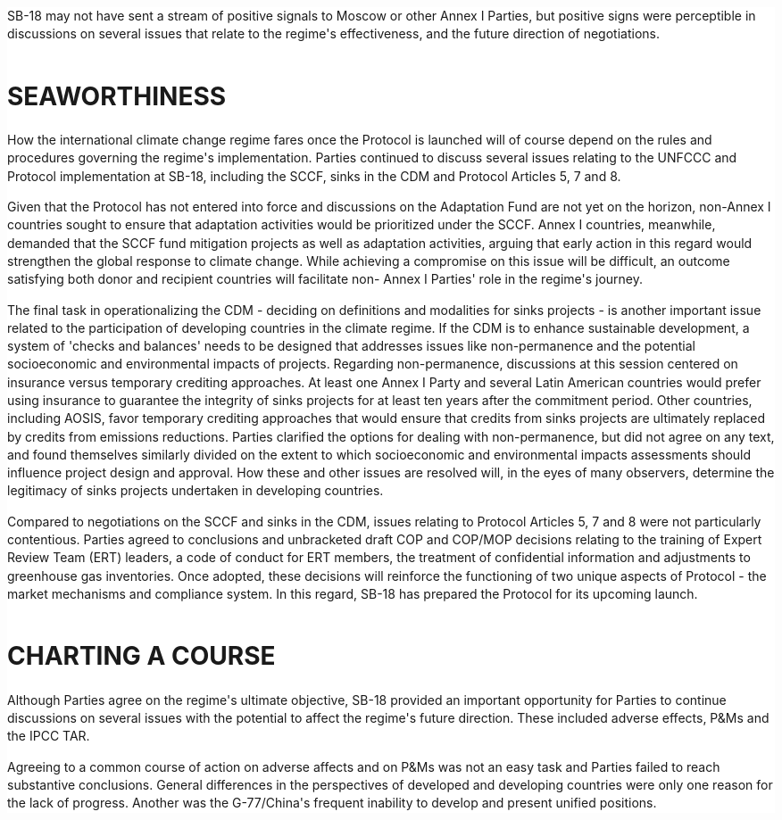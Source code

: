 SB-18 may not have sent a stream of positive signals to Moscow or  other Annex I Parties, but positive signs were perceptible in  discussions on several issues that relate to the regime's  effectiveness, and the future direction of negotiations.

# SEAWORTHINESS

How the international climate change regime fares once the  Protocol is launched will of course depend on the rules and  procedures governing the regime's implementation. Parties  continued to discuss several issues relating to the UNFCCC and  Protocol implementation at SB-18, including the SCCF, sinks in the  CDM and Protocol Articles 5, 7 and 8.

Given that the Protocol has not entered into force and discussions  on the Adaptation Fund are not yet on the horizon, non-Annex I  countries sought to ensure that adaptation activities would be  prioritized under the SCCF. Annex I countries, meanwhile, demanded  that the SCCF fund mitigation projects as well as adaptation  activities, arguing that early action in this regard would  strengthen the global response to climate change. While achieving  a compromise on this issue will be difficult, an outcome  satisfying both donor and recipient countries will facilitate non- Annex I Parties' role in the regime's journey.

The final task in operationalizing the CDM - deciding on  definitions and modalities for sinks projects - is another  important issue related to the participation of developing  countries in the climate regime. If the CDM is to enhance  sustainable development, a system of 'checks and balances' needs  to be designed that addresses issues like non-permanence and the  potential socioeconomic and environmental impacts of projects.  Regarding non-permanence, discussions at this session centered on  insurance versus temporary crediting approaches. At least one  Annex I Party and several Latin American countries would prefer  using insurance to guarantee the integrity of sinks projects for  at least ten years after the commitment period. Other countries,  including AOSIS, favor temporary crediting approaches that would  ensure that credits from sinks projects are ultimately replaced by  credits from emissions reductions. Parties clarified the options  for dealing with non-permanence, but did not agree on any text,  and found themselves similarly divided on the extent to which  socioeconomic and environmental impacts assessments should  influence project design and approval. How these and other issues  are resolved will, in the eyes of many observers, determine the  legitimacy of sinks projects undertaken in developing countries.

Compared to negotiations on the SCCF and sinks in the CDM, issues  relating to Protocol Articles 5, 7 and 8 were not particularly  contentious. Parties agreed to conclusions and unbracketed draft  COP and COP/MOP decisions relating to the training of Expert  Review Team (ERT) leaders, a code of conduct for ERT members, the  treatment of confidential information and adjustments to  greenhouse gas inventories. Once adopted, these decisions will  reinforce the functioning of two unique aspects of Protocol - the  market mechanisms and compliance system. In this regard, SB-18 has  prepared the Protocol for its upcoming launch.

# CHARTING A COURSE

Although Parties agree on the regime's ultimate objective, SB-18  provided an important opportunity for Parties to continue  discussions on several issues with the potential to affect the  regime's future direction. These included adverse effects, P&Ms  and the IPCC TAR.

Agreeing to a common course of action on adverse affects and on  P&Ms was not an easy task and Parties failed to reach substantive  conclusions. General differences in the perspectives of developed  and developing countries were only one reason for the lack of  progress. Another was the G-77/China's frequent inability to  develop and present unified positions.

